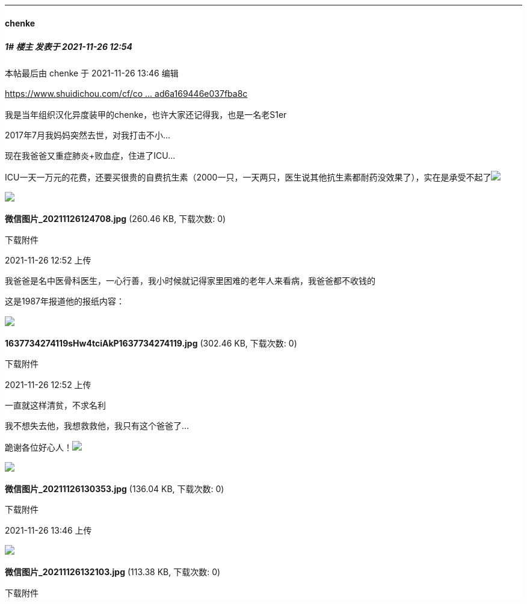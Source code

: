 

*****

####  chenke  
##### 1#       楼主       发表于 2021-11-26 12:54

 本帖最后由 chenke 于 2021-11-26 13:46 编辑 

[https://www.shuidichou.com/cf/co ... ad6a169446e037fba8c](https://www.shuidichou.com/cf/contribute/7f99b0b9-ec96-4912-8e81-4fd340e4ff28?sharedv=0&amp;userSourceId=Lcq-vcgdb-MRx6mZC5-G8Q&amp;shareId=b2d29c9f1ce04ad6a169446e037fba8c)

我是当年组织汉化异度装甲的chenke，也许大家还记得我，也是一名老S1er

2017年7月我妈妈突然去世，对我打击不小...

现在我爸爸又重症肺炎+败血症，住进了ICU...

ICU一天一万元的花费，还要买很贵的自费抗生素（2000一只，一天两只，医生说其他抗生素都耐药没效果了），实在是承受不起了<img src="https://static.saraba1st.com/image/smiley/face2017/138.png" referrerpolicy="no-referrer">

<img src="https://img.saraba1st.com/forum/202111/26/125209ql5zsrcqc4wc1c0c.jpg" referrerpolicy="no-referrer">

<strong>微信图片_20211126124708.jpg</strong> (260.46 KB, 下载次数: 0)

下载附件

2021-11-26 12:52 上传

我爸爸是名中医骨科医生，一心行善，我小时候就记得家里困难的老年人来看病，我爸爸都不收钱的

这是1987年报道他的报纸内容：

<img src="https://img.saraba1st.com/forum/202111/26/125213eju5m55350x11425.jpg" referrerpolicy="no-referrer">

<strong>1637734274119sHw4tciAkP1637734274119.jpg</strong> (302.46 KB, 下载次数: 0)

下载附件

2021-11-26 12:52 上传

一直就这样清贫，不求名利

我不想失去他，我想救救他，我只有这个爸爸了...

跪谢各位好心人！<img src="https://static.saraba1st.com/image/smiley/face2017/138.png" referrerpolicy="no-referrer">

<img src="https://img.saraba1st.com/forum/202111/26/134604uagbzegsvbaxnbsq.jpg" referrerpolicy="no-referrer">

<strong>微信图片_20211126130353.jpg</strong> (136.04 KB, 下载次数: 0)

下载附件

2021-11-26 13:46 上传

<img src="https://img.saraba1st.com/forum/202111/26/134608ok3yl0ctlt76llmq.jpg" referrerpolicy="no-referrer">

<strong>微信图片_20211126132103.jpg</strong> (113.38 KB, 下载次数: 0)

下载附件
